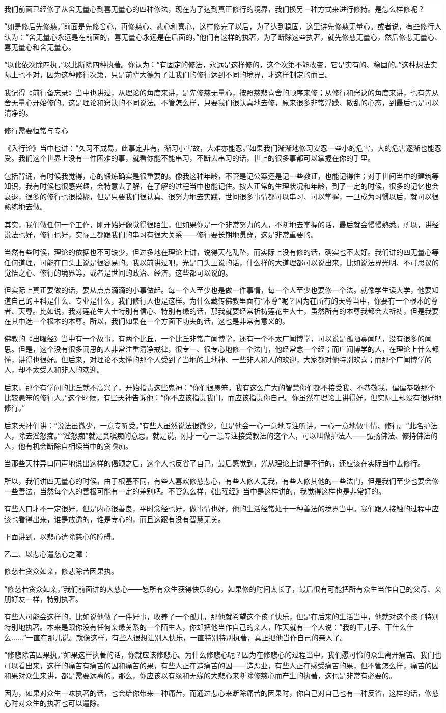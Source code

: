 我们前面已经修了从舍无量心到喜无量心的四种修法，现在为了达到真正修行的境界，我们换另一种方式来进行修持。是怎么样修呢？

“如是修后先修慈，”前面是先修舍心，再修慈心、悲心和喜心，这样修完了以后，为了达到稳固，这里讲先修慈无量心。或者说，有些修行人认为：“舍无量心永远是在前面的，喜无量心永远是在后面的。”他们有这样的执著，为了断除这些执著，就先修慈无量心，然后修悲无量心、喜无量心和舍无量心。

“以此依次除四执。”以此断除四种执著。你认为：“有固定的修法，永远是这样修的，这个次第不能改变，它是实有的、稳固的。”这种想法实际上也不对，因为这种修行次第，只是前辈大德为了让我们的修行达到不同的境界，才这样制定的而已。

我记得《前行备忘录》当中也讲过，从理论的角度来讲，是先修慈无量心，按照慈悲喜舍的顺序来修；从修行和窍诀的角度来讲，也有先从舍无量心开始修的。这是理论和窍诀的不同说法。不管怎么样，只要我们很认真地去修，原来很多非常浮躁、散乱的心态，到最后也是可以清净的。

修行需要恒常与专心

《入行论》当中也讲：“久习不成易，此事定非有，渐习小害故，大难亦能忍。”如果我们渐渐地修习安忍一些小的危害，大的危害逐渐也能忍受。我们这个世界上没有一件困难的事，就看你能不能串习，不断去串习的话，世上的很多事都可以掌握在你的手里。

包括背诵，有时候我觉得，心的锻炼确实是很重要的。像我这种年龄，不管是记公案还是记一些教证，也能记得住；对于世间当中的建筑等知识，我有时候也很感兴趣，会特意去了解，在了解的过程当中也能记住。按人正常的生理状况和年龄，到了一定的时候，很多的记忆也会衰退，很多的修行也很模糊，但是只要我们很认真、很努力地去实践，世间很多事情都可以串习、可以掌握，一旦成为习惯以后，就可以很熟练地去做。

其实，我们做任何一个工作，刚开始好像觉得很陌生，但如果你是一个非常努力的人，不断地去掌握的话，最后就会慢慢熟悉。所以，讲经说法也好，修行也好，实际上都跟我们的串习有很大关系——修行要长期地贯穿，这是非常重要的。

当然有些时候，理论的依据也不可缺少，但过多地在理论上讲，说得天花乱坠，而实际上没有修的话，确实也不太好。我们讲的四无量心等任何道理，可能在口头上说是很容易的。我以前讲过吧，光是口头上说的话，什么样的大道理都可以说出来，比如说法界光明、不可思议的觉悟之心、修行的境界等，或者是世间的政治、经济，这些都可以说的。

但实际上真正要做的话，要从点点滴滴的小事做起。每一个人至少也是做一件事情，每一个人至少也要修一个法。就像学生读大学，他要知道自己的主科是什么、专业是什么，我们修行人也是这样。为什么藏传佛教里面有“本尊”呢？因为在所有的天尊当中，你要有一个根本的尊者、天尊。比如说，我对莲花生大士特别有信心、特别有缘的话，那我就要经常祈祷莲花生大士，虽然所有的本尊我都会去祈祷，但是我要在其中选一个根本的本尊。所以，我们如果在一个方面下功夫的话，这也是非常有意义的。

佛教的《出曜经》当中有一个故事，有两个比丘，一个比丘非常广闻博学，还有一个不太广闻博学，可以说是孤陋寡闻吧，没有很多的闻思。但是，这个没有很多闻思的人非常注重清净戒律，很专一、很专心地修一个法门，他经常念一个经；而广闻博学的人，在理论上什么都懂，讲得也很好。但后来，对理论不太懂的那个人受到了当地的土地神、一些非人和人的欢迎，大家都对他特别欢喜；而那个广闻博学的人，却不太受人和非人的欢迎。

后来，那个有学问的比丘就不高兴了，开始指责这些鬼神：“你们很愚笨，我有这么广大的智慧你们都不接受我、不恭敬我，偏偏恭敬那个比较愚笨的修行人。”这个时候，有些天神告诉他：“你不应该指责我们，而应该指责你自己。你虽然在理论上讲得好，但实际上却没有很好地修行。”

后来天神们讲：“说法虽微少，一意专听受。”有些人虽然说法很微少，但是他会一心一意地专注听讲，一心一意地做事情、修行。“此名护法人，除去淫怒痴。”“淫怒痴”就是贪嗔痴的意思。就是说，刚才一心一意专注接受教法的这个人，可以叫做护法人——弘扬佛法、修持佛法的人，他有机会断除自相续当中的贪嗔痴。

当那些天神异口同声地说出这样的偈颂之后，这个人也反省了自己，最后感觉到，光从理论上讲是不行的，还应该在实际当中去修行。

所以，我们讲四无量心的时候，由于根基不同，有些人喜欢修慈悲心，有些人修人无我，有些人修其他的一些法门，但是我们至少也要会修一些善法，当然每个人的善根可能有一定的差别吧。不管怎么样，《出曜经》当中是这样讲的，我觉得这样也是非常好的。

有些人口才不一定很好，但是内心很善良，平时念经也好，做事情也好，他的生活经常处于一种善法的境界当中。我们跟人接触的过程中应该也看得出来，谁是放逸的，谁是专心的，而且这跟有没有智慧无关。

下面讲到，以悲心遣除慈心的障碍。

乙二、以悲心遣慈心之障：

修慈若贪众如亲，修悲除苦因果执。

“修慈若贪众如亲，”我们前面讲的大慈心——愿所有众生获得快乐的心，如果修的时间太长了，最后很有可能把所有众生当作自己的父母、亲朋好友一样，特别执著。

有些人可能会这样的，比如说他做了一件好事，收养了一个孤儿，那他就希望这个孩子快乐，但是在后来的生活当中，他就对这个孩子特别特别地执著。本来是跟你没有任何亲缘关系的一个陌生人，你却把他当作自己的亲人，昨天就有一个人说：“我的干儿子、干什么什么……”一直在那儿说。就像这样，有些人很想让别人快乐，一直特别特别执著，真正把他当作自己的亲人了。

“修悲除苦因果执。”如果这样执著的话，你就应该修悲心。为什么修悲心呢？因为在修悲心的过程当中，我们愿可怜的众生离开痛苦。我们也可以看出来，这样的痛苦有痛苦的因和痛苦的果，有些人正在造痛苦的因——造恶业，有些人正在感受痛苦的果，但不管怎么样，痛苦的因和果对众生来讲，都是需要远离的。那么，你应该以有缘和无缘的大悲心来断除修慈心而产生的执著，这也是非常有必要的。

因为，如果对众生一味执著的话，也会给你带来一种痛苦，而通过悲心来断除痛苦的因果时，你自己对自己也有一种反省，这样的话，修慈心时对众生的执著也可以遣除。
